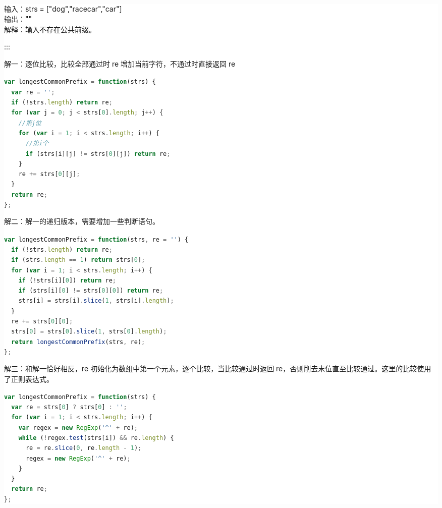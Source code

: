 输入：strs = ["dog","racecar","car"]  
输出：""  
解释：输入不存在公共前缀。

:::

解一：逐位比较，比较全部通过时 re 增加当前字符，不通过时直接返回 re

```js
var longestCommonPrefix = function(strs) {
  var re = '';
  if (!strs.length) return re;
  for (var j = 0; j < strs[0].length; j++) {
    //第j位
    for (var i = 1; i < strs.length; i++) {
      //第i个
      if (strs[i][j] != strs[0][j]) return re;
    }
    re += strs[0][j];
  }
  return re;
};
```

解二：解一的递归版本，需要增加一些判断语句。

```js
var longestCommonPrefix = function(strs, re = '') {
  if (!strs.length) return re;
  if (strs.length == 1) return strs[0];
  for (var i = 1; i < strs.length; i++) {
    if (!strs[i][0]) return re;
    if (strs[i][0] != strs[0][0]) return re;
    strs[i] = strs[i].slice(1, strs[i].length);
  }
  re += strs[0][0];
  strs[0] = strs[0].slice(1, strs[0].length);
  return longestCommonPrefix(strs, re);
};
```

解三：和解一恰好相反，re 初始化为数组中第一个元素，逐个比较，当比较通过时返回 re，否则削去末位直至比较通过。这里的比较使用了正则表达式。

```js
var longestCommonPrefix = function(strs) {
  var re = strs[0] ? strs[0] : '';
  for (var i = 1; i < strs.length; i++) {
    var regex = new RegExp('^' + re);
    while (!regex.test(strs[i]) && re.length) {
      re = re.slice(0, re.length - 1);
      regex = new RegExp('^' + re);
    }
  }
  return re;
};
```
